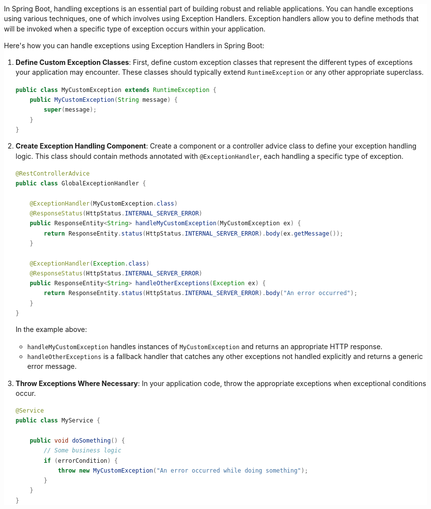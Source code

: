 In Spring Boot, handling exceptions is an essential part of building robust and reliable applications. You can handle exceptions using various techniques, one of which involves using Exception Handlers. Exception handlers allow you to define methods that will be invoked when a specific type of exception occurs within your application.

Here's how you can handle exceptions using Exception Handlers in Spring Boot:

1. **Define Custom Exception Classes**: First, define custom exception classes that represent the different types of exceptions your application may encounter. These classes should typically extend `RuntimeException` or any other appropriate superclass.

   ```java
   public class MyCustomException extends RuntimeException {
       public MyCustomException(String message) {
           super(message);
       }
   }
   ```

2. **Create Exception Handling Component**: Create a component or a controller advice class to define your exception handling logic. This class should contain methods annotated with `@ExceptionHandler`, each handling a specific type of exception.

   ```java
   @RestControllerAdvice
   public class GlobalExceptionHandler {

       @ExceptionHandler(MyCustomException.class)
       @ResponseStatus(HttpStatus.INTERNAL_SERVER_ERROR)
       public ResponseEntity<String> handleMyCustomException(MyCustomException ex) {
           return ResponseEntity.status(HttpStatus.INTERNAL_SERVER_ERROR).body(ex.getMessage());
       }

       @ExceptionHandler(Exception.class)
       @ResponseStatus(HttpStatus.INTERNAL_SERVER_ERROR)
       public ResponseEntity<String> handleOtherExceptions(Exception ex) {
           return ResponseEntity.status(HttpStatus.INTERNAL_SERVER_ERROR).body("An error occurred");
       }
   }
   ```

   In the example above:
   - `handleMyCustomException` handles instances of `MyCustomException` and returns an appropriate HTTP response.
   - `handleOtherExceptions` is a fallback handler that catches any other exceptions not handled explicitly and returns a generic error message.

3. **Throw Exceptions Where Necessary**: In your application code, throw the appropriate exceptions when exceptional conditions occur.

   ```java
   @Service
   public class MyService {
       
       public void doSomething() {
           // Some business logic
           if (errorCondition) {
               throw new MyCustomException("An error occurred while doing something");
           }
       }
   }
   ```
